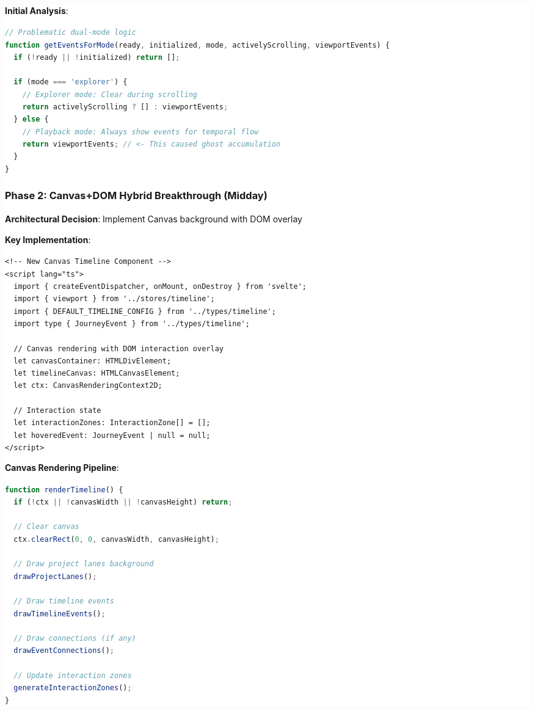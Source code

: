 **Initial Analysis**:
```javascript
// Problematic dual-mode logic
function getEventsForMode(ready, initialized, mode, activelyScrolling, viewportEvents) {
  if (!ready || !initialized) return [];
  
  if (mode === 'explorer') {
    // Explorer mode: Clear during scrolling
    return activelyScrolling ? [] : viewportEvents;
  } else {
    // Playback mode: Always show events for temporal flow
    return viewportEvents; // <- This caused ghost accumulation
  }
}
```

### **Phase 2: Canvas+DOM Hybrid Breakthrough (Midday)**
**Architectural Decision**: Implement Canvas background with DOM overlay

**Key Implementation**:
```svelte
<!-- New Canvas Timeline Component -->
<script lang="ts">
  import { createEventDispatcher, onMount, onDestroy } from 'svelte';
  import { viewport } from '../stores/timeline';
  import { DEFAULT_TIMELINE_CONFIG } from '../types/timeline';
  import type { JourneyEvent } from '../types/timeline';

  // Canvas rendering with DOM interaction overlay
  let canvasContainer: HTMLDivElement;
  let timelineCanvas: HTMLCanvasElement;
  let ctx: CanvasRenderingContext2D;
  
  // Interaction state
  let interactionZones: InteractionZone[] = [];
  let hoveredEvent: JourneyEvent | null = null;
</script>
```

**Canvas Rendering Pipeline**:
```javascript
function renderTimeline() {
  if (!ctx || !canvasWidth || !canvasHeight) return;

  // Clear canvas
  ctx.clearRect(0, 0, canvasWidth, canvasHeight);

  // Draw project lanes background
  drawProjectLanes();

  // Draw timeline events
  drawTimelineEvents();

  // Draw connections (if any)
  drawEventConnections();

  // Update interaction zones
  generateInteractionZones();
}
```

